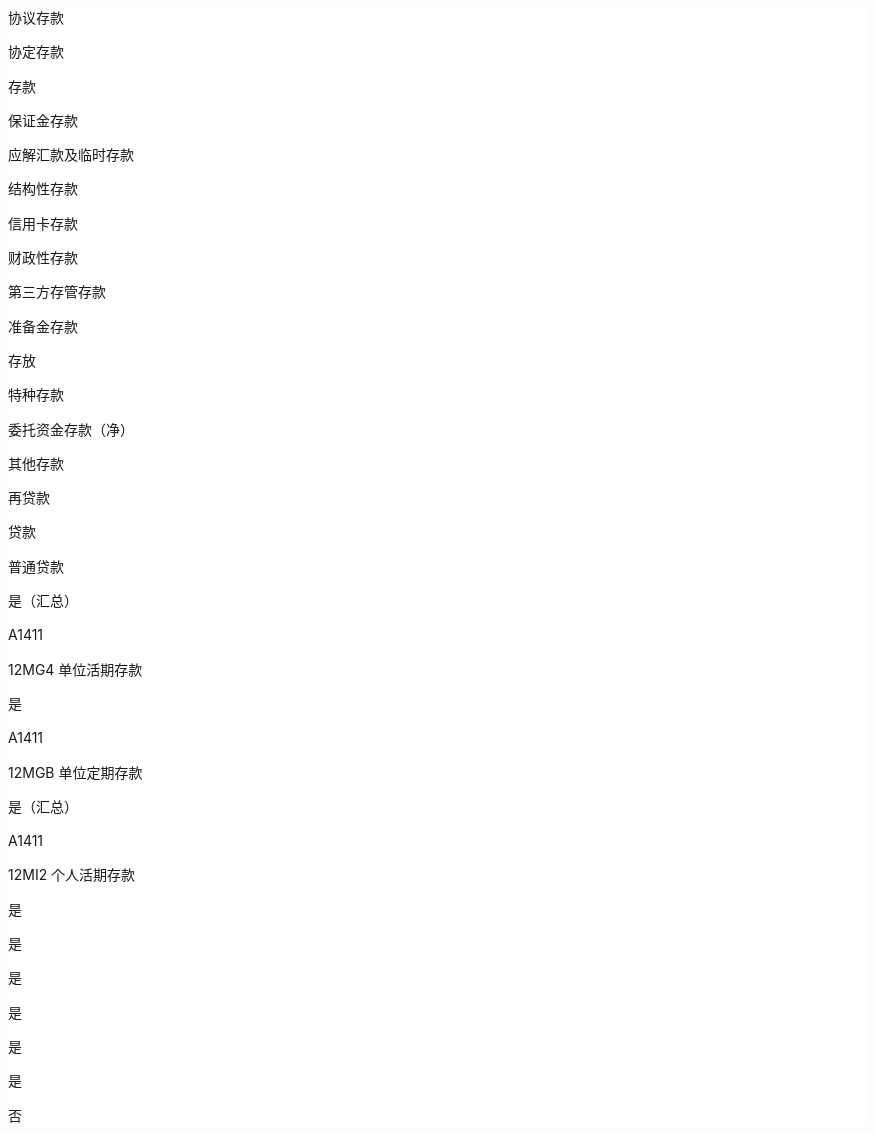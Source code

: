 协议存款

协定存款

存款

保证金存款

应解汇款及临时存款

结构性存款

信用卡存款

财政性存款

第三方存管存款

准备金存款

存放

特种存款

委托资金存款（净）

其他存款

再贷款

贷款

普通贷款

是（汇总）

A1411

12MG4 单位活期存款

是

A1411

12MGB 单位定期存款

是（汇总）

A1411

12MI2 个人活期存款

是

是

是

是

是

是

否

